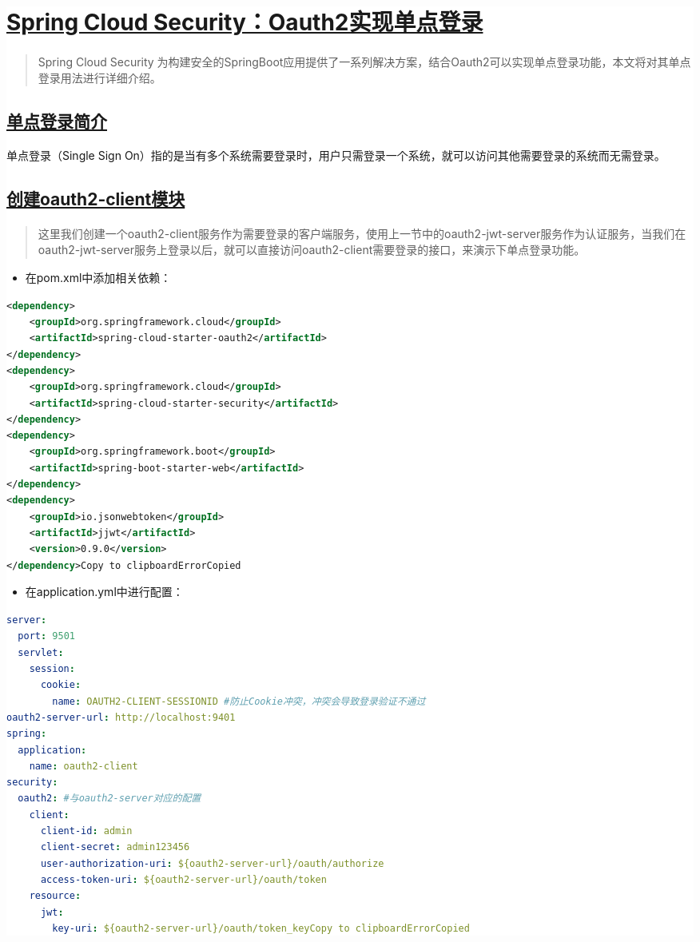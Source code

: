 # [Spring Cloud Security：Oauth2实现单点登录](http://www.macrozheng.com/#/cloud/oauth2_sso?id=spring-cloud-security：oauth2实现单点登录)

> Spring Cloud Security 为构建安全的SpringBoot应用提供了一系列解决方案，结合Oauth2可以实现单点登录功能，本文将对其单点登录用法进行详细介绍。

## [单点登录简介](http://www.macrozheng.com/#/cloud/oauth2_sso?id=单点登录简介)

单点登录（Single Sign On）指的是当有多个系统需要登录时，用户只需登录一个系统，就可以访问其他需要登录的系统而无需登录。

## [创建oauth2-client模块](http://www.macrozheng.com/#/cloud/oauth2_sso?id=创建oauth2-client模块)

> 这里我们创建一个oauth2-client服务作为需要登录的客户端服务，使用上一节中的oauth2-jwt-server服务作为认证服务，当我们在oauth2-jwt-server服务上登录以后，就可以直接访问oauth2-client需要登录的接口，来演示下单点登录功能。

- 在pom.xml中添加相关依赖：

```xml
<dependency>
    <groupId>org.springframework.cloud</groupId>
    <artifactId>spring-cloud-starter-oauth2</artifactId>
</dependency>
<dependency>
    <groupId>org.springframework.cloud</groupId>
    <artifactId>spring-cloud-starter-security</artifactId>
</dependency>
<dependency>
    <groupId>org.springframework.boot</groupId>
    <artifactId>spring-boot-starter-web</artifactId>
</dependency>
<dependency>
    <groupId>io.jsonwebtoken</groupId>
    <artifactId>jjwt</artifactId>
    <version>0.9.0</version>
</dependency>Copy to clipboardErrorCopied
```

- 在application.yml中进行配置：

```yaml
server:
  port: 9501
  servlet:
    session:
      cookie:
        name: OAUTH2-CLIENT-SESSIONID #防止Cookie冲突，冲突会导致登录验证不通过
oauth2-server-url: http://localhost:9401
spring:
  application:
    name: oauth2-client
security:
  oauth2: #与oauth2-server对应的配置
    client:
      client-id: admin
      client-secret: admin123456
      user-authorization-uri: ${oauth2-server-url}/oauth/authorize
      access-token-uri: ${oauth2-server-url}/oauth/token
    resource:
      jwt:
        key-uri: ${oauth2-server-url}/oauth/token_keyCopy to clipboardErrorCopied
```
